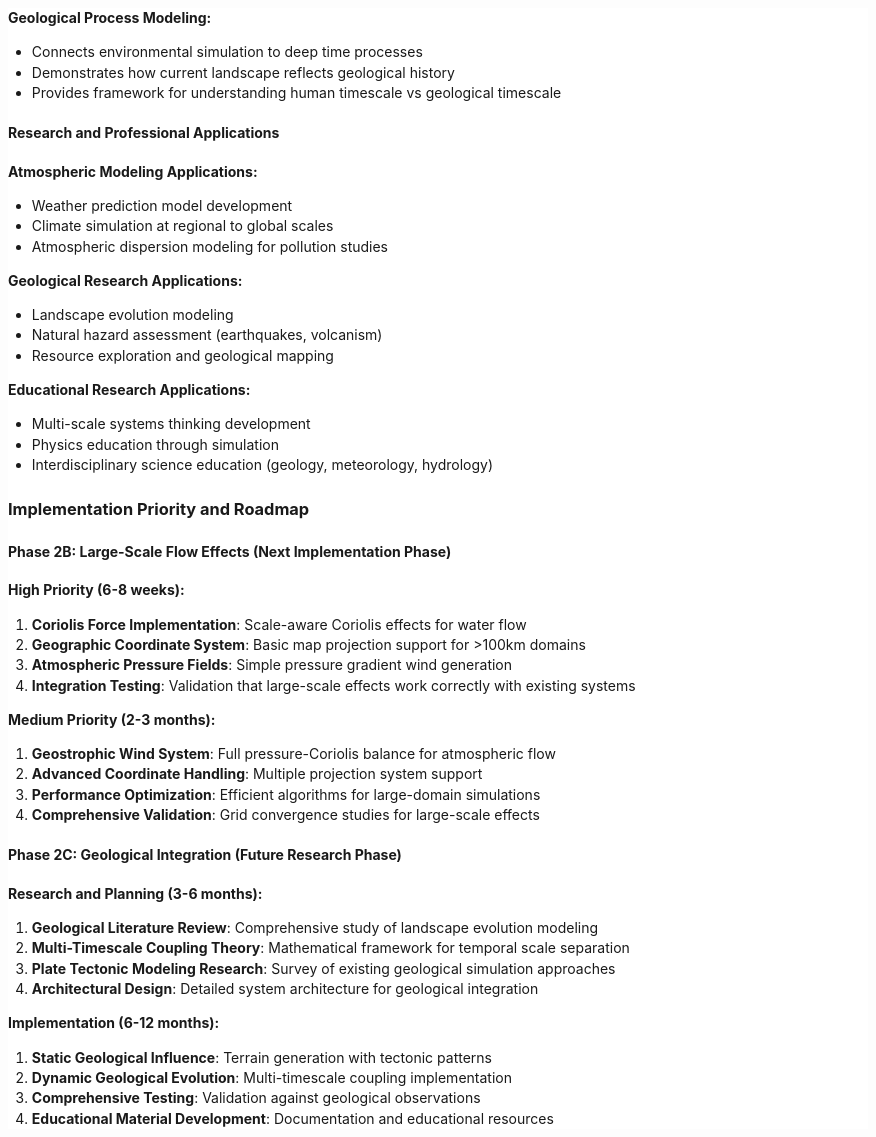 **Geological Process Modeling:**
- Connects environmental simulation to deep time processes
- Demonstrates how current landscape reflects geological history
- Provides framework for understanding human timescale vs geological timescale

#### Research and Professional Applications

**Atmospheric Modeling Applications:**
- Weather prediction model development
- Climate simulation at regional to global scales
- Atmospheric dispersion modeling for pollution studies

**Geological Research Applications:**
- Landscape evolution modeling
- Natural hazard assessment (earthquakes, volcanism)
- Resource exploration and geological mapping

**Educational Research Applications:**
- Multi-scale systems thinking development
- Physics education through simulation
- Interdisciplinary science education (geology, meteorology, hydrology)

### Implementation Priority and Roadmap

#### Phase 2B: Large-Scale Flow Effects (Next Implementation Phase)

**High Priority (6-8 weeks):**
1. **Coriolis Force Implementation**: Scale-aware Coriolis effects for water flow
2. **Geographic Coordinate System**: Basic map projection support for >100km domains
3. **Atmospheric Pressure Fields**: Simple pressure gradient wind generation
4. **Integration Testing**: Validation that large-scale effects work correctly with existing systems

**Medium Priority (2-3 months):**
1. **Geostrophic Wind System**: Full pressure-Coriolis balance for atmospheric flow
2. **Advanced Coordinate Handling**: Multiple projection system support
3. **Performance Optimization**: Efficient algorithms for large-domain simulations
4. **Comprehensive Validation**: Grid convergence studies for large-scale effects

#### Phase 2C: Geological Integration (Future Research Phase)

**Research and Planning (3-6 months):**
1. **Geological Literature Review**: Comprehensive study of landscape evolution modeling
2. **Multi-Timescale Coupling Theory**: Mathematical framework for temporal scale separation
3. **Plate Tectonic Modeling Research**: Survey of existing geological simulation approaches
4. **Architectural Design**: Detailed system architecture for geological integration

**Implementation (6-12 months):**
1. **Static Geological Influence**: Terrain generation with tectonic patterns
2. **Dynamic Geological Evolution**: Multi-timescale coupling implementation
3. **Comprehensive Testing**: Validation against geological observations
4. **Educational Material Development**: Documentation and educational resources
